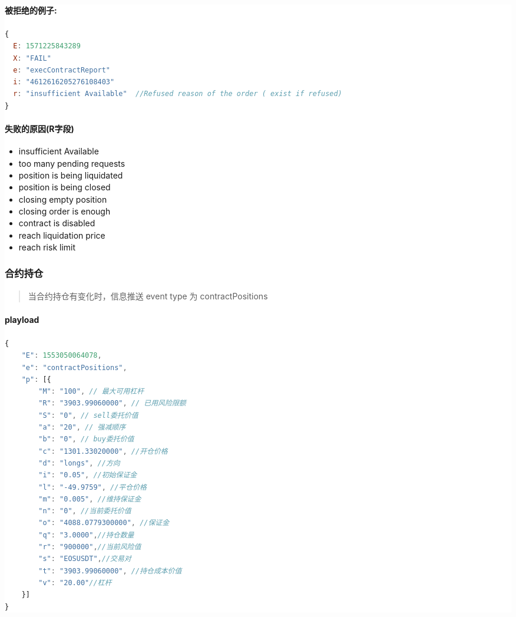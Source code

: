 #### 被拒绝的例子:
``` javascript
{
  E: 1571225843289
  X: "FAIL"
  e: "execContractReport"
  i: "4612616205276108403"
  r: "insufficient Available"  //Refused reason of the order ( exist if refused)
}
```
####  失败的原因(R字段)
  * insufficient Available
  * too many pending requests
  * position is being liquidated
  * position is being closed
  * closing empty position
  * closing order is enough
  * contract is disabled
  * reach liquidation price
  * reach risk limit



### 合约持仓

> 当合约持仓有变化时，信息推送
> event type 为 contractPositions

#### playload

```javascript
{
	"E": 1553050064078,
	"e": "contractPositions",
	"p": [{
		"M": "100", // 最大可用杠杆
		"R": "3903.99060000", // 已用风险限额
		"S": "0", // sell委托价值
		"a": "20", // 强减顺序
		"b": "0", // buy委托价值
		"c": "1301.33020000", //开仓价格
		"d": "longs", //方向
		"i": "0.05", //初始保证金
		"l": "-49.9759", //平仓价格
		"m": "0.005", //维持保证金
		"n": "0", //当前委托价值
		"o": "4088.0779300000", //保证金
		"q": "3.0000",//持仓数量
		"r": "900000",//当前风险值
		"s": "EOSUSDT",//交易对
		"t": "3903.99060000", //持仓成本价值
		"v": "20.00"//杠杆
	}]
}

```